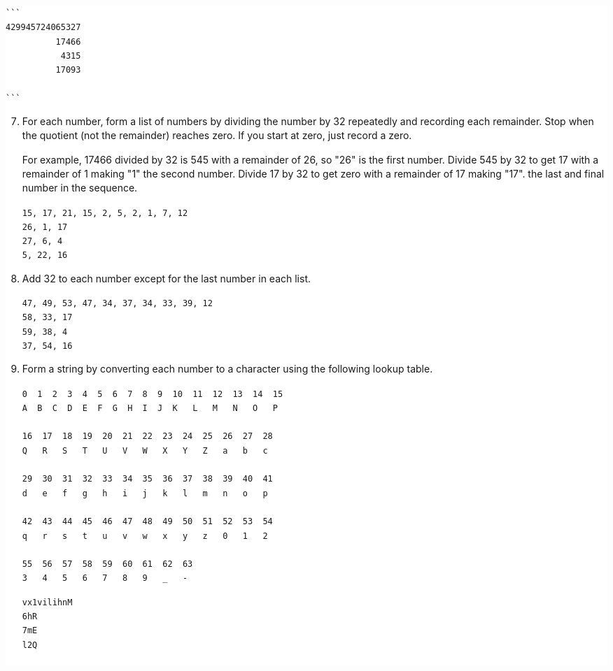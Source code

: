     ```  
    429945724065327  
              17466  
               4315  
              17093  
  
    ```  
  
7.  For each number, form a list of numbers by dividing the number by 32 repeatedly and recording each remainder. Stop when the quotient (not the remainder) reaches zero. If you start at zero, just record a zero.  
  
     For example, 17466 divided by 32 is 545 with a remainder of 26, so "26" is the first number.  Divide 545 by 32 to get 17 with a remainder of 1 making "1" the second number.   Divide 17 by 32 to get zero with a remainder of 17 making "17". the last and final number in the sequence.  
  
    ```  
    15, 17, 21, 15, 2, 5, 2, 1, 7, 12  
    26, 1, 17  
    27, 6, 4  
    5, 22, 16  
    ```  
  
8.  Add 32 to each number except for the last number in each list.  
  
    ```  
    47, 49, 53, 47, 34, 37, 34, 33, 39, 12  
    58, 33, 17  
    59, 38, 4  
    37, 54, 16  
    ```  
  
9. Form a string by converting each number to a character using the following lookup table.  
  
    ```  
    0  1  2  3  4  5  6  7  8  9  10  11  12  13  14  15    
    A  B  C  D  E  F  G  H  I  J  K   L   M   N   O   P     
  
    16  17  18  19  20  21  22  23  24  25  26  27  28    
    Q   R   S   T   U   V   W   X   Y   Z   a   b   c  
  
    29  30  31  32  33  34  35  36  37  38  39  40  41  
    d   e   f   g   h   i   j   k   l   m   n   o   p    
  
    42  43  44  45  46  47  48  49  50  51  52  53  54  
    q   r   s   t   u   v   w   x   y   z   0   1   2  
  
    55  56  57  58  59  60  61  62  63  
    3   4   5   6   7   8   9   _   -  
    ```  
  
    ```  
    vx1vilihnM  
    6hR  
    7mE  
    l2Q  
  